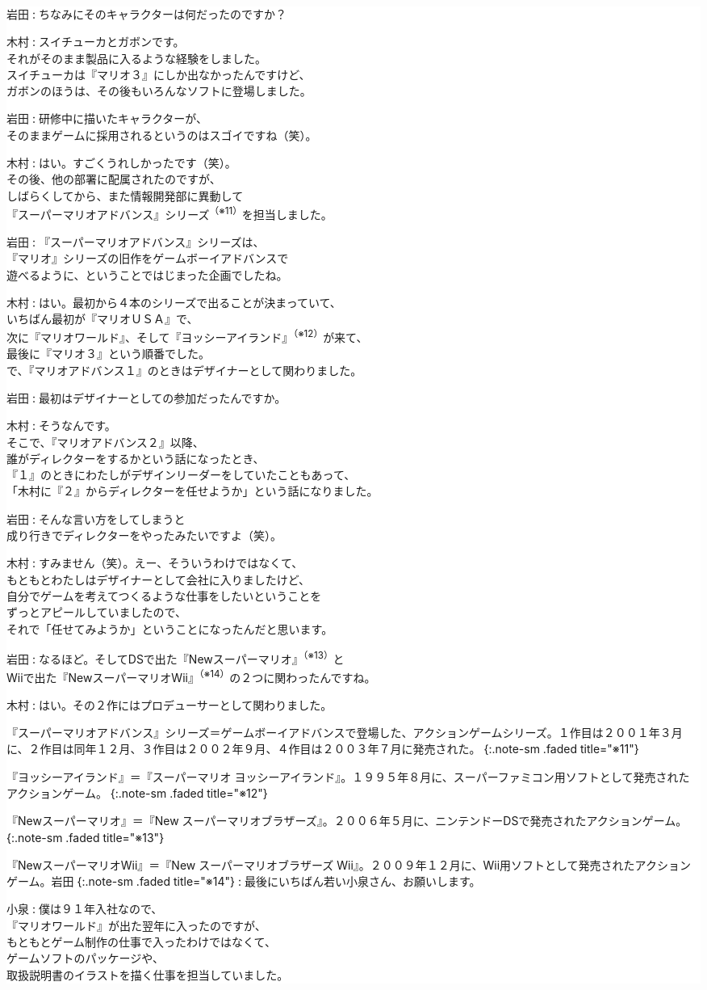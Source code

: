 岩田
: ちなみにそのキャラクターは何だったのですか？

木村
: スイチューカとガボンです。<br>それがそのまま製品に入るような経験をしました。<br>スイチューカは『マリオ３』にしか出なかったんですけど、<br>ガボンのほうは、その後もいろんなソフトに登場しました。

岩田
: 研修中に描いたキャラクターが、<br>そのままゲームに採用されるというのはスゴイですね（笑）。

木村
: はい。すごくうれしかったです（笑）。<br>その後、他の部署に配属されたのですが、<br>しばらくしてから、また情報開発部に異動して<br>『スーパーマリオアドバンス』シリーズ<sup>（※11）</sup>を担当しました。

岩田
: 『スーパーマリオアドバンス』シリーズは、<br>『マリオ』シリーズの旧作をゲームボーイアドバンスで<br>遊べるように、ということではじまった企画でしたね。

木村
: はい。最初から４本のシリーズで出ることが決まっていて、<br>いちばん最初が『マリオＵＳＡ』で、<br>次に『マリオワールド』、そして『ヨッシーアイランド』<sup>（※12）</sup>が来て、<br>最後に『マリオ３』という順番でした。<br>で、『マリオアドバンス１』のときはデザイナーとして関わりました。

岩田
: 最初はデザイナーとしての参加だったんですか。

木村
: そうなんです。<br>そこで、『マリオアドバンス２』以降、<br>誰がディレクターをするかという話になったとき、<br>『１』のときにわたしがデザインリーダーをしていたこともあって、<br>「木村に『２』からディレクターを任せようか」という話になりました。

岩田
: そんな言い方をしてしまうと<br>成り行きでディレクターをやったみたいですよ（笑）。

木村
: すみません（笑）。えー、そういうわけではなくて、<br>もともとわたしはデザイナーとして会社に入りましたけど、<br>自分でゲームを考えてつくるような仕事をしたいということを<br>ずっとアピールしていましたので、<br>それで「任せてみようか」ということになったんだと思います。

岩田
: なるほど。そしてDSで出た『Newスーパーマリオ』<sup>（※13）</sup>と<br>Wiiで出た『NewスーパーマリオWii』<sup>（※14）</sup>の２つに関わったんですね。

木村
: はい。その２作にはプロデューサーとして関わりました。

『スーパーマリオアドバンス』シリーズ＝ゲームボーイアドバンスで登場した、アクションゲームシリーズ。１作目は２００１年３月に、２作目は同年１２月、３作目は２００２年９月、４作目は２００３年７月に発売された。
{:.note-sm .faded title="※11"}

『ヨッシーアイランド』＝『スーパーマリオ ヨッシーアイランド』。１９９５年８月に、スーパーファミコン用ソフトとして発売されたアクションゲーム。
{:.note-sm .faded title="※12"}

『Newスーパーマリオ』＝『New スーパーマリオブラザーズ』。２００６年５月に、ニンテンドーDSで発売されたアクションゲーム。
{:.note-sm .faded title="※13"}

『NewスーパーマリオWii』＝『New スーパーマリオブラザーズ Wii』。２００９年１２月に、Wii用ソフトとして発売されたアクションゲーム。岩田
{:.note-sm .faded title="※14"}
: 最後にいちばん若い小泉さん、お願いします。

小泉
: 僕は９１年入社なので、<br>『マリオワールド』が出た翌年に入ったのですが、<br>もともとゲーム制作の仕事で入ったわけではなくて、<br>ゲームソフトのパッケージや、<br>取扱説明書のイラストを描く仕事を担当していました。
